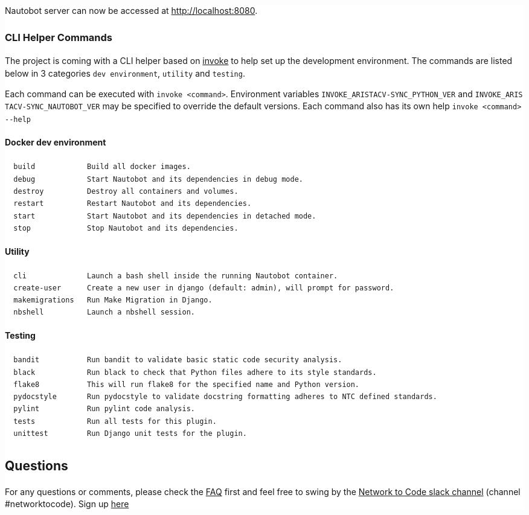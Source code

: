 Nautobot server can now be accessed at [http://localhost:8080](http://localhost:8080).

### CLI Helper Commands

The project is coming with a CLI helper based on [invoke](http://www.pyinvoke.org/) to help set up the development environment. The commands are listed below in 3 categories `dev environment`, `utility` and `testing`.

Each command can be executed with `invoke <command>`. Environment variables `INVOKE_ARISTACV-SYNC_PYTHON_VER` and `INVOKE_ARISTACV-SYNC_NAUTOBOT_VER` may be specified to override the default versions. Each command also has its own help `invoke <command> --help`

#### Docker dev environment

```no-highlight
  build            Build all docker images.
  debug            Start Nautobot and its dependencies in debug mode.
  destroy          Destroy all containers and volumes.
  restart          Restart Nautobot and its dependencies.
  start            Start Nautobot and its dependencies in detached mode.
  stop             Stop Nautobot and its dependencies.
```

#### Utility

```no-highlight
  cli              Launch a bash shell inside the running Nautobot container.
  create-user      Create a new user in django (default: admin), will prompt for password.
  makemigrations   Run Make Migration in Django.
  nbshell          Launch a nbshell session.
```

#### Testing

```no-highlight
  bandit           Run bandit to validate basic static code security analysis.
  black            Run black to check that Python files adhere to its style standards.
  flake8           This will run flake8 for the specified name and Python version.
  pydocstyle       Run pydocstyle to validate docstring formatting adheres to NTC defined standards.
  pylint           Run pylint code analysis.
  tests            Run all tests for this plugin.
  unittest         Run Django unit tests for the plugin.
```

## Questions

For any questions or comments, please check the [FAQ](FAQ.md) first and feel free to swing by the [Network to Code slack channel](https://networktocode.slack.com/) (channel #networktocode).
Sign up [here](http://slack.networktocode.com/)
